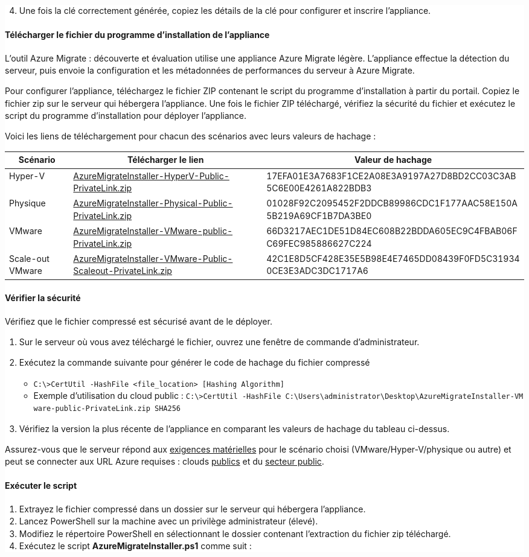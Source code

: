 4. Une fois la clé correctement générée, copiez les détails de la clé pour configurer et inscrire l’appliance.   

#### <a name="download-the-appliance-installer-file"></a>Télécharger le fichier du programme d’installation de l’appliance  

L’outil Azure Migrate : découverte et évaluation utilise une appliance Azure Migrate légère. L’appliance effectue la détection du serveur, puis envoie la configuration et les métadonnées de performances du serveur à Azure Migrate.

Pour configurer l’appliance, téléchargez le fichier ZIP contenant le script du programme d’installation à partir du portail. Copiez le fichier zip sur le serveur qui hébergera l’appliance. Une fois le fichier ZIP téléchargé, vérifiez la sécurité du fichier et exécutez le script du programme d’installation pour déployer l’appliance. 

Voici les liens de téléchargement pour chacun des scénarios avec leurs valeurs de hachage :

Scénario | Télécharger le lien | Valeur de hachage
--- | --- | ---
Hyper-V | [AzureMigrateInstaller-HyperV-Public-PrivateLink.zip](https://go.microsoft.com/fwlink/?linkid=2160557) | 17EFA01E3A7683F1CE2A08E3A9197A27D8BD2CC03C3AB5C6E00E4261A822BDB3
Physique | [AzureMigrateInstaller-Physical-Public-PrivateLink.zip](https://go.microsoft.com/fwlink/?linkid=2160558) | 01028F92C2095452F2DDCB89986CDC1F177AAC58E150A5B219A69CF1B7DA3BE0
VMware | [AzureMigrateInstaller-VMware-public-PrivateLink.zip](https://go.microsoft.com/fwlink/?linkid=2160648) | 66D3217AEC1DE51D84EC608B22BDDA605EC9C4FBAB06FC69FEC985886627C224
Scale-out VMware | [AzureMigrateInstaller-VMware-Public-Scaleout-PrivateLink.zip](https://go.microsoft.com/fwlink/?linkid=2160811) | 42C1E8D5CF428E35E5B98E4E7465DD08439F0FD5C319340CE3E3ADC3DC1717A6

#### <a name="verify-security"></a>Vérifier la sécurité

Vérifiez que le fichier compressé est sécurisé avant de le déployer.

1. Sur le serveur où vous avez téléchargé le fichier, ouvrez une fenêtre de commande d’administrateur.
2. Exécutez la commande suivante pour générer le code de hachage du fichier compressé

    - ```C:\>CertUtil -HashFile <file_location> [Hashing Algorithm]```
    - Exemple d’utilisation du cloud public : ```C:\>CertUtil -HashFile C:\Users\administrator\Desktop\AzureMigrateInstaller-VMware-public-PrivateLink.zip SHA256 ```

3.  Vérifiez la version la plus récente de l’appliance en comparant les valeurs de hachage du tableau ci-dessus.

Assurez-vous que le serveur répond aux [exigences matérielles](./migrate-appliance.md) pour le scénario choisi (VMware/Hyper-V/physique ou autre) et peut se connecter aux URL Azure requises : clouds [publics](./migrate-appliance.md#public-cloud-urls-for-private-link-connectivity) et du [secteur public](./migrate-appliance.md#government-cloud-urls-for-private-link-connectivity).


#### <a name="run-the-script"></a>Exécuter le script

1. Extrayez le fichier compressé dans un dossier sur le serveur qui hébergera l’appliance. 
2. Lancez PowerShell sur la machine avec un privilège administrateur (élevé).
3. Modifiez le répertoire PowerShell en sélectionnant le dossier contenant l’extraction du fichier zip téléchargé.
4. Exécutez le script **AzureMigrateInstaller.ps1** comme suit :
